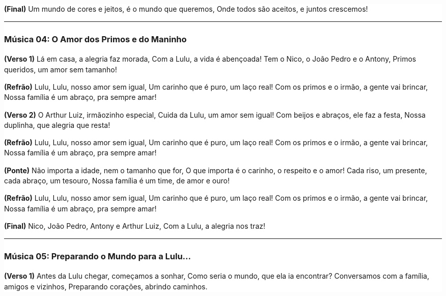 **(Final)**
Um mundo de cores e jeitos, é o mundo que queremos,
Onde todos são aceitos, e juntos crescemos!

---

### Música 04: O Amor dos Primos e do Maninho

**(Verso 1)**
Lá em casa, a alegria faz morada,
Com a Lulu, a vida é abençoada!
Tem o Nico, o João Pedro e o Antony,
Primos queridos, um amor sem tamanho!

**(Refrão)**
Lulu, Lulu, nosso amor sem igual,
Um carinho que é puro, um laço real!
Com os primos e o irmão, a gente vai brincar,
Nossa família é um abraço, pra sempre amar!

**(Verso 2)**
O Arthur Luiz, irmãozinho especial,
Cuida da Lulu, um amor sem igual!
Com beijos e abraços, ele faz a festa,
Nossa duplinha, que alegria que resta!

**(Refrão)**
Lulu, Lulu, nosso amor sem igual,
Um carinho que é puro, um laço real!
Com os primos e o irmão, a gente vai brincar,
Nossa família é um abraço, pra sempre amar!

**(Ponte)**
Não importa a idade, nem o tamanho que for,
O que importa é o carinho, o respeito e o amor!
Cada riso, um presente, cada abraço, um tesouro,
Nossa família é um time, de amor e ouro!

**(Refrão)**
Lulu, Lulu, nosso amor sem igual,
Um carinho que é puro, um laço real!
Com os primos e o irmão, a gente vai brincar,
Nossa família é um abraço, pra sempre amar!

**(Final)**
Nico, João Pedro, Antony e Arthur Luiz,
Com a Lulu, a alegria nos traz!

---

### Música 05: Preparando o Mundo para a Lulu...

**(Verso 1)**
Antes da Lulu chegar, começamos a sonhar,
Como seria o mundo, que ela ia encontrar?
Conversamos com a família, amigos e vizinhos,
Preparando corações, abrindo caminhos.
